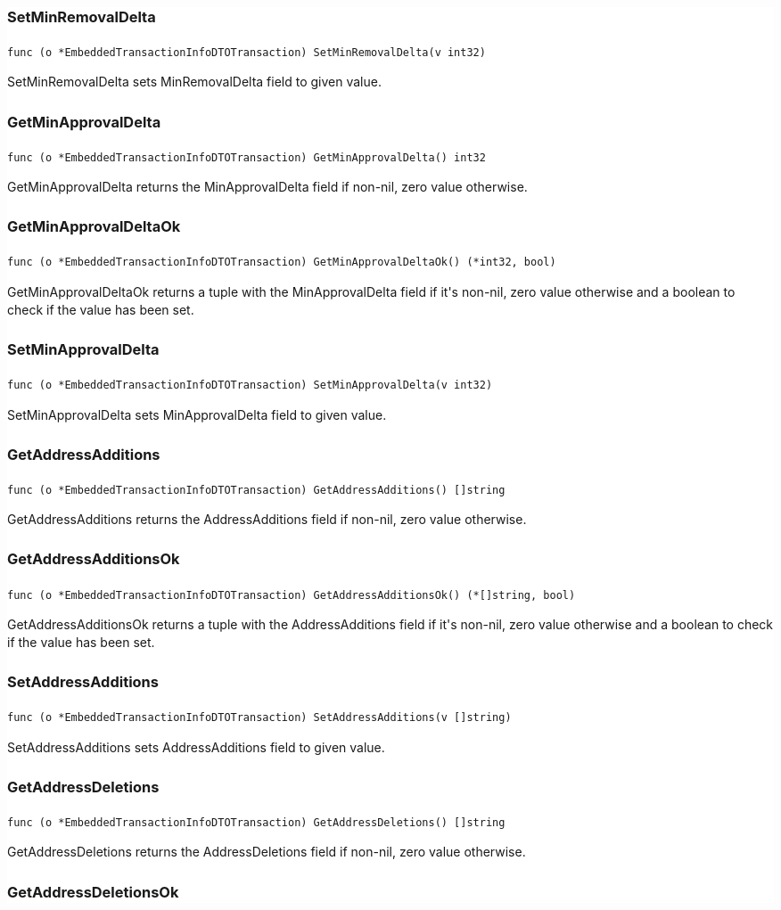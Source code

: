 ### SetMinRemovalDelta

`func (o *EmbeddedTransactionInfoDTOTransaction) SetMinRemovalDelta(v int32)`

SetMinRemovalDelta sets MinRemovalDelta field to given value.


### GetMinApprovalDelta

`func (o *EmbeddedTransactionInfoDTOTransaction) GetMinApprovalDelta() int32`

GetMinApprovalDelta returns the MinApprovalDelta field if non-nil, zero value otherwise.

### GetMinApprovalDeltaOk

`func (o *EmbeddedTransactionInfoDTOTransaction) GetMinApprovalDeltaOk() (*int32, bool)`

GetMinApprovalDeltaOk returns a tuple with the MinApprovalDelta field if it's non-nil, zero value otherwise
and a boolean to check if the value has been set.

### SetMinApprovalDelta

`func (o *EmbeddedTransactionInfoDTOTransaction) SetMinApprovalDelta(v int32)`

SetMinApprovalDelta sets MinApprovalDelta field to given value.


### GetAddressAdditions

`func (o *EmbeddedTransactionInfoDTOTransaction) GetAddressAdditions() []string`

GetAddressAdditions returns the AddressAdditions field if non-nil, zero value otherwise.

### GetAddressAdditionsOk

`func (o *EmbeddedTransactionInfoDTOTransaction) GetAddressAdditionsOk() (*[]string, bool)`

GetAddressAdditionsOk returns a tuple with the AddressAdditions field if it's non-nil, zero value otherwise
and a boolean to check if the value has been set.

### SetAddressAdditions

`func (o *EmbeddedTransactionInfoDTOTransaction) SetAddressAdditions(v []string)`

SetAddressAdditions sets AddressAdditions field to given value.


### GetAddressDeletions

`func (o *EmbeddedTransactionInfoDTOTransaction) GetAddressDeletions() []string`

GetAddressDeletions returns the AddressDeletions field if non-nil, zero value otherwise.

### GetAddressDeletionsOk
